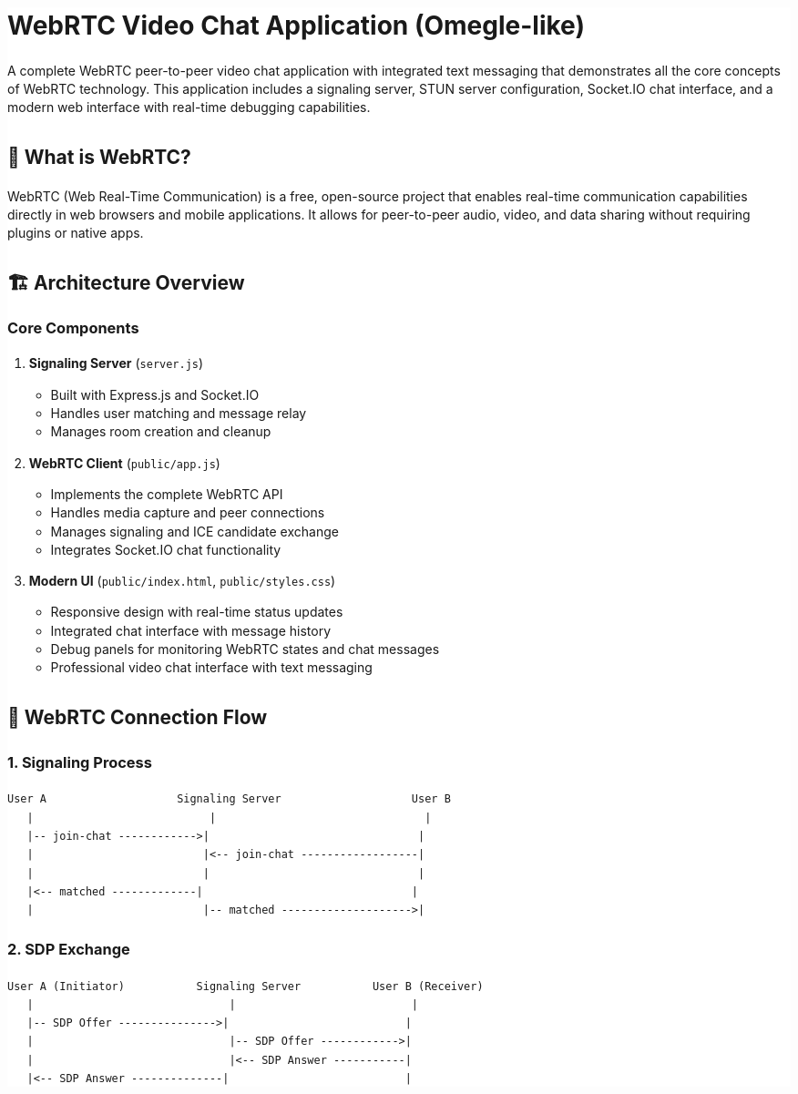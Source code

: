 # WebRTC Video Chat Application (Omegle-like)

A complete WebRTC peer-to-peer video chat application with integrated text messaging that demonstrates all the core concepts of WebRTC technology. This application includes a signaling server, STUN server configuration, Socket.IO chat interface, and a modern web interface with real-time debugging capabilities.

## 🎯 What is WebRTC?

WebRTC (Web Real-Time Communication) is a free, open-source project that enables real-time communication capabilities directly in web browsers and mobile applications. It allows for peer-to-peer audio, video, and data sharing without requiring plugins or native apps.

## 🏗️ Architecture Overview

### Core Components

1. **Signaling Server** (`server.js`)
   - Built with Express.js and Socket.IO
   - Handles user matching and message relay
   - Manages room creation and cleanup

2. **WebRTC Client** (`public/app.js`)
   - Implements the complete WebRTC API
   - Handles media capture and peer connections
   - Manages signaling and ICE candidate exchange
   - Integrates Socket.IO chat functionality

3. **Modern UI** (`public/index.html`, `public/styles.css`)
   - Responsive design with real-time status updates
   - Integrated chat interface with message history
   - Debug panels for monitoring WebRTC states and chat messages
   - Professional video chat interface with text messaging

## 🔄 WebRTC Connection Flow

### 1. Signaling Process
```
User A                    Signaling Server                    User B
   |                           |                                |
   |-- join-chat ------------>|                                |
   |                          |<-- join-chat ------------------|
   |                          |                                |
   |<-- matched -------------|                                |
   |                          |-- matched -------------------->|
```

### 2. SDP Exchange
```
User A (Initiator)           Signaling Server           User B (Receiver)
   |                              |                           |
   |-- SDP Offer --------------->|                           |
   |                              |-- SDP Offer ------------>|
   |                              |<-- SDP Answer -----------|
   |<-- SDP Answer --------------|                           |
```
